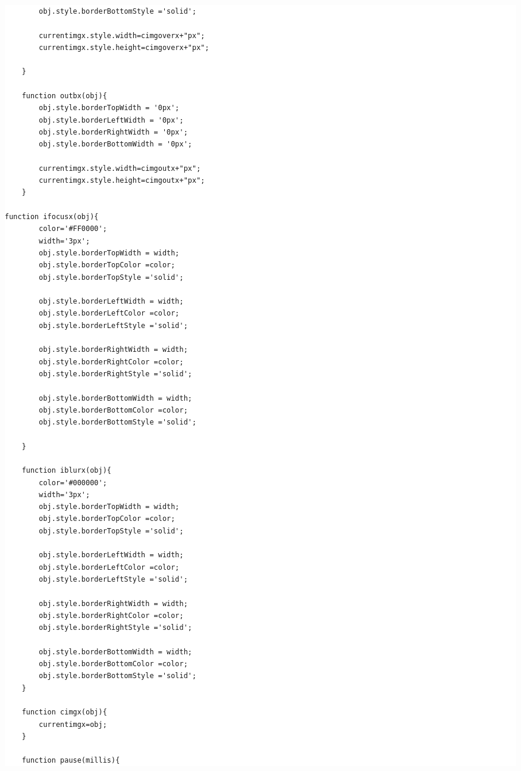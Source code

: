 ```
        obj.style.borderBottomStyle ='solid';

        currentimgx.style.width=cimgoverx+"px";
        currentimgx.style.height=cimgoverx+"px"; 

    }

    function outbx(obj){
        obj.style.borderTopWidth = '0px';   
        obj.style.borderLeftWidth = '0px';
        obj.style.borderRightWidth = '0px';
        obj.style.borderBottomWidth = '0px';

        currentimgx.style.width=cimgoutx+"px";
        currentimgx.style.height=cimgoutx+"px"; 
    }

function ifocusx(obj){
        color='#FF0000';
        width='3px';
        obj.style.borderTopWidth = width;
        obj.style.borderTopColor =color;
        obj.style.borderTopStyle ='solid';

        obj.style.borderLeftWidth = width;
        obj.style.borderLeftColor =color;
        obj.style.borderLeftStyle ='solid';

        obj.style.borderRightWidth = width;
        obj.style.borderRightColor =color;
        obj.style.borderRightStyle ='solid';

        obj.style.borderBottomWidth = width;
        obj.style.borderBottomColor =color;
        obj.style.borderBottomStyle ='solid';

    }

    function iblurx(obj){
        color='#000000';
        width='3px';
        obj.style.borderTopWidth = width;
        obj.style.borderTopColor =color;
        obj.style.borderTopStyle ='solid';

        obj.style.borderLeftWidth = width;
        obj.style.borderLeftColor =color;
        obj.style.borderLeftStyle ='solid';

        obj.style.borderRightWidth = width;
        obj.style.borderRightColor =color;
        obj.style.borderRightStyle ='solid';

        obj.style.borderBottomWidth = width;
        obj.style.borderBottomColor =color;
        obj.style.borderBottomStyle ='solid';
    }

    function cimgx(obj){
        currentimgx=obj;
    }

    function pause(millis){
```